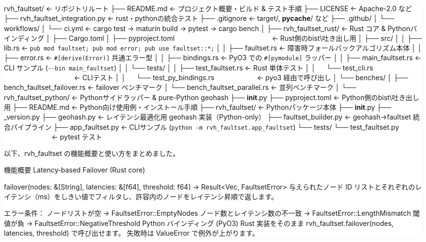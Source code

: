 rvh_faultset/                                     ← リポジトリルート
├── README.md                                     ← プロジェクト概要・ビルド & テスト手順
├── LICENSE                                       ← Apache-2.0 など
├── rvh_faultset_integration.py                   ← rust・pythonの統合テスト
├── .gitignore                                    ← target/, __pycache__/ など
├── .github/
│   └── workflows/
│       └── ci.yml                                ← cargo test → maturin build → pytest → cargo bench
│
├── rvh_faultset_rust/                            ← Rust コア & Pythonバインディング
│   ├── Cargo.toml
│   ├── pyproject.toml　　　　　　　　　　　　　　  ← Rust側のbist\吐き出し用
│   ├── src/
│   │   ├── lib.rs                                ← `pub mod faultset; pub mod error; pub use faultset::*;`
│   │   ├── faultset.rs                           ← 障害時フォールバックアルゴリズム本体
│   │   ├── error.rs                              ← `#[derive(Error)]` 共通エラー型
│   │   ├── bindings.rs                           ← PyO3 での `#[pymodule]` ラッパー
│   │   ├── main_faultset.rs                      ← CLI サンプル (`--bin main_faultset`)
│   │   └── tests/
│   │       ├── test_faultset.rs                  ← Rust 単体テスト
│   │ 　    └── test_cli.rs    　　　　　　　　　　 ← CLIテスト
│   │ 　    └── test_py_bindings.rs    　　　　　　← pyo3 経由で呼び出し
│   └── benches/
│       ├── bench_faultset_failover.rs            ← failover ベンチマーク
│       └── bench_faultset_parallel.rs            ← 並列ベンチマーク
│
└── rvh_faultset_python/                          ← Pythonサイドラッパー & pure-Python geohash
    ├── __init__.py
    ├── pyproject.toml                            ← Python側のbist\吐き出し用
    ├── README.md                                 ← Python向け使用例・インストール手順
    ├── rvh_faultset/                             ← Pythonパッケージ本体
        ├── __init__.py
        ├── _version.py
        ├── geohash.py                            ← レイテンシ最適化用 geohash 実装（Python-only）
        ├── faultset_builder.py                   ← geohash→faultset 統合パイプライン
        ├── app_faultset.py                       ← CLIサンプル (`python -m rvh_faultset.app_faultset`)
        └── tests/
            └── test_faultset.py         　　　　　　　← pytest テスト

以下、rvh_faultset の機能概要と使い方をまとめました。

機能概要
Latency‐based Failover (Rust core)

failover(nodes: &[String], latencies: &[f64], threshold: f64) -> Result<Vec<String>, FaultsetError>
与えられたノード ID リストとそれぞれのレイテンシ（ms）をしきい値でフィルタし、許容内のノードをレイテンシ昇順で返します。

エラー条件：
ノードリストが空 → FaultsetError::EmptyNodes
ノード数とレイテンシ数の不一致 → FaultsetError::LengthMismatch
閾値が負 → FaultsetError::NegativeThreshold
Python バインディング (PyO3)
Rust 実装をそのまま rvh_faultset.failover(nodes, latencies, threshold) で呼び出せます。
失敗時は ValueError で例外が上がります。
